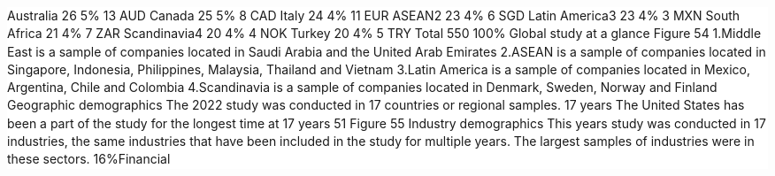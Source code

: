 Australia
26
5%
13
AUD
Canada
25
5%
8
CAD
Italy
24
4%
11
EUR
ASEAN2
23
4%
6
SGD
Latin America3
23
4%
3
MXN
South Africa
21
4%
7
ZAR
Scandinavia4
20
4%
4
NOK
Turkey
20
4%
5
TRY
Total
550
100%
Global study at a glance
Figure 54
1\.Middle East is a sample of companies located in Saudi Arabia and the United Arab Emirates 
2\.ASEAN is a sample of companies located in Singapore, Indonesia, Philippines, Malaysia, Thailand and Vietnam 
3\.Latin America is a sample of companies located in Mexico, Argentina, Chile and Colombia 
4\.Scandinavia is a sample of companies located in Denmark, Sweden, Norway and Finland
Geographic demographics
The 2022 study was conducted in 17 countries
or regional samples.
17 years 
The United States has been a part of the study 
for the longest time at 17 years
51
Figure 55
Industry demographics
This years study was conducted in 17 industries, the same 
industries that have been included in the study for multiple years.
The largest samples of industries
were in these sectors.
16%Financial